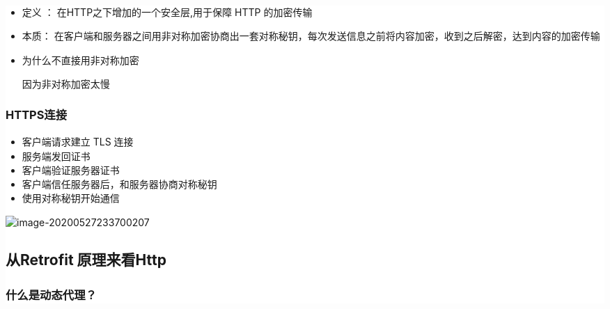 - 定义 ： 在HTTP之下增加的一个安全层,用于保障 HTTP 的加密传输

- 本质： 在客户端和服务器之间用非对称加密协商出一套对称秘钥，每次发送信息之前将内容加密，收到之后解密，达到内容的加密传输

- 为什么不直接用非对称加密

  因为非对称加密太慢

### HTTPS连接

- 客户端请求建立 TLS 连接
- 服务端发回证书
- 客户端验证服务器证书
- 客户端信任服务器后，和服务器协商对称秘钥
- 使用对称秘钥开始通信 

![image-20200527233700207](https://tva1.sinaimg.cn/large/007S8ZIlly1gf7fmbqbmpj31vr0u0qt8.jpg)







## 从Retrofit 原理来看Http

### 什么是动态代理？

```

```















